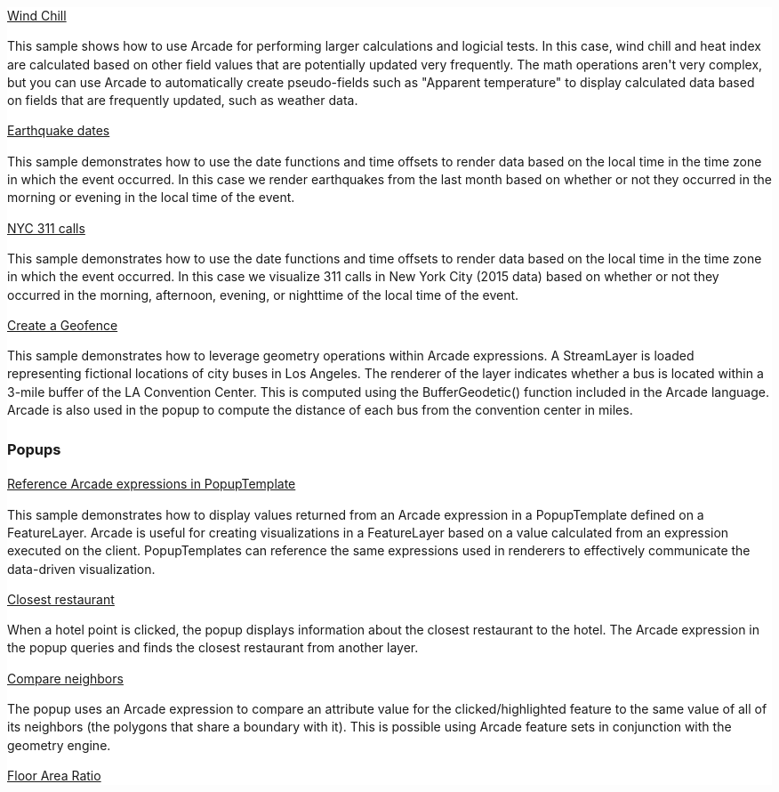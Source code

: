 [Wind Chill](https://ekenes.github.io/conferences/ds-2019/arcade/demos/wind-chill/)

This sample shows how to use Arcade for performing larger calculations and logicial tests. In this case, wind chill and heat index are calculated based on other field values that are potentially updated very frequently. The math operations aren't very complex, but you can use Arcade to automatically create pseudo-fields such as "Apparent temperature" to display calculated data based on fields that are frequently updated, such as weather data.

[Earthquake dates](https://ekenes.github.io/esri-js-samples/4/visualization/arcade-time-day/)

This sample demonstrates how to use the date functions and time offsets to render data based on the local time in the time zone in which the event occurred. In this case we render earthquakes from the last month based on whether or not they occurred in the morning or evening in the local time of the event.

[NYC 311 calls](https://ekenes.github.io/conferences/ds-2018/plenary/clustering/)

This sample demonstrates how to use the date functions and time offsets to render data based on the local time in the time zone in which the event occurred. In this case we visualize 311 calls in New York City (2015 data) based on whether or not they occurred in the morning, afternoon, evening, or nighttime of the local time of the event.

[Create a Geofence](https://developers.arcgis.com/javascript/3/samples/streamlayer_arcade_geofence/)

This sample demonstrates how to leverage geometry operations within Arcade expressions. A StreamLayer is loaded representing fictional locations of city buses in Los Angeles. The renderer of the layer indicates whether a bus is located within a 3-mile buffer of the LA Convention Center. This is computed using the BufferGeodetic() function included in the Arcade language. Arcade is also used in the popup to compute the distance of each bus from the convention center in miles.

### Popups

[Reference Arcade expressions in PopupTemplate](https://ekenes.github.io/conferences/ds-2019/arcade/demos/popup-template/)

This sample demonstrates how to display values returned from an Arcade expression in a PopupTemplate defined on a FeatureLayer. Arcade is useful for creating visualizations in a FeatureLayer based on a value calculated from an expression executed on the client. PopupTemplates can reference the same expressions used in renderers to effectively communicate the data-driven visualization.

[Closest restaurant](https://ekenes.github.io/conferences/ds-2019/arcade/demos/popup-featuresets/closest-restaurant.html)

When a hotel point is clicked, the popup displays information about the closest restaurant to the hotel. The Arcade expression in the popup queries and finds the closest restaurant from another layer.

[Compare neighbors](https://ekenes.github.io/conferences/ds-2019/arcade/demos/popup-featuresets/compare-neighbors.html)

The popup uses an Arcade expression to compare an attribute value for the clicked/highlighted feature to the same value of all of its neighbors (the polygons that share a boundary with it). This is possible using Arcade feature sets in conjunction with the geometry engine.

[Floor Area Ratio](https://ekenes.github.io/conferences/ds-2019/arcade/demos/popup-featuresets/floor-area-ratio.html)
